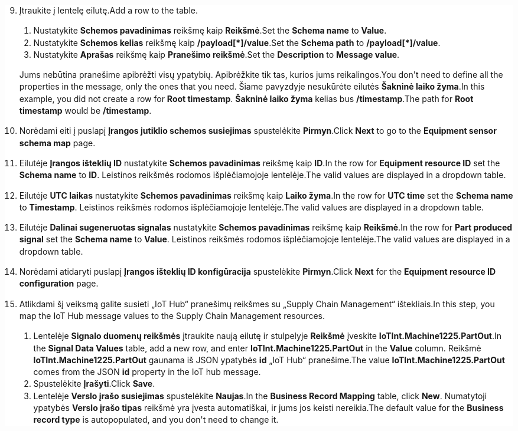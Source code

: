 9. <span data-ttu-id="653d2-139">Įtraukite į lentelę eilutę.</span><span class="sxs-lookup"><span data-stu-id="653d2-139">Add a row to the table.</span></span>

    1. <span data-ttu-id="653d2-140">Nustatykite **Schemos pavadinimas** reikšmę kaip **Reikšmė**.</span><span class="sxs-lookup"><span data-stu-id="653d2-140">Set the **Schema name** to **Value**.</span></span>
    2. <span data-ttu-id="653d2-141">Nustatykite **Schemos kelias** reikšmę kaip **/payload[\*]/value**.</span><span class="sxs-lookup"><span data-stu-id="653d2-141">Set the **Schema path** to **/payload[\*]/value**.</span></span>
    3. <span data-ttu-id="653d2-142">Nustatykite **Aprašas** reikšmę kaip **Pranešimo reikšmė**.</span><span class="sxs-lookup"><span data-stu-id="653d2-142">Set the **Description** to **Message value**.</span></span>

    <span data-ttu-id="653d2-143">Jums nebūtina pranešime apibrėžti visų ypatybių. Apibrėžkite tik tas, kurios jums reikalingos.</span><span class="sxs-lookup"><span data-stu-id="653d2-143">You don't need to define all the properties in the message, only the ones that you need.</span></span> <span data-ttu-id="653d2-144">Šiame pavyzdyje nesukūrėte eilutės **Šakninė laiko žyma**.</span><span class="sxs-lookup"><span data-stu-id="653d2-144">In this example, you did not create a row for **Root timestamp**.</span></span> <span data-ttu-id="653d2-145">**Šakninė laiko žyma** kelias bus **/timestamp**.</span><span class="sxs-lookup"><span data-stu-id="653d2-145">The path for **Root timestamp** would be **/timestamp**.</span></span>
  
10. <span data-ttu-id="653d2-146">Norėdami eiti į puslapį **Įrangos jutiklio schemos susiejimas** spustelėkite **Pirmyn**.</span><span class="sxs-lookup"><span data-stu-id="653d2-146">Click **Next** to go to the **Equipment sensor schema map** page.</span></span>
11. <span data-ttu-id="653d2-147">Eilutėje **Įrangos išteklių ID** nustatykite **Schemos pavadinimas** reikšmę kaip **ID**.</span><span class="sxs-lookup"><span data-stu-id="653d2-147">In the row for **Equipment resource ID** set the **Schema name** to **ID**.</span></span> <span data-ttu-id="653d2-148">Leistinos reikšmės rodomos išplėčiamojoje lentelėje.</span><span class="sxs-lookup"><span data-stu-id="653d2-148">The valid values are displayed in a dropdown table.</span></span>
12. <span data-ttu-id="653d2-149">Eilutėje **UTC laikas** nustatykite **Schemos pavadinimas** reikšmę kaip **Laiko žyma**.</span><span class="sxs-lookup"><span data-stu-id="653d2-149">In the row for **UTC time** set the **Schema name** to **Timestamp**.</span></span> <span data-ttu-id="653d2-150">Leistinos reikšmės rodomos išplėčiamojoje lentelėje.</span><span class="sxs-lookup"><span data-stu-id="653d2-150">The valid values are displayed in a dropdown table.</span></span>
13. <span data-ttu-id="653d2-151">Eilutėje **Dalinai sugeneruotas signalas** nustatykite **Schemos pavadinimas** reikšmę kaip **Reikšmė**.</span><span class="sxs-lookup"><span data-stu-id="653d2-151">In the row for **Part produced signal** set the **Schema name** to **Value**.</span></span> <span data-ttu-id="653d2-152">Leistinos reikšmės rodomos išplėčiamojoje lentelėje.</span><span class="sxs-lookup"><span data-stu-id="653d2-152">The valid values are displayed in a dropdown table.</span></span>
14. <span data-ttu-id="653d2-153">Norėdami atidaryti puslapį **Įrangos išteklių ID konfigūracija** spustelėkite **Pirmyn**.</span><span class="sxs-lookup"><span data-stu-id="653d2-153">Click **Next** for the **Equipment resource ID configuration** page.</span></span>
15. <span data-ttu-id="653d2-154">Atlikdami šį veiksmą galite susieti „IoT Hub“ pranešimų reikšmes su „Supply Chain Management“ ištekliais.</span><span class="sxs-lookup"><span data-stu-id="653d2-154">In this step, you map the IoT Hub message values to the Supply Chain Management resources.</span></span>

    1. <span data-ttu-id="653d2-155">Lentelėje **Signalo duomenų reikšmės** įtraukite naują eilutę ir stulpelyje **Reikšmė** įveskite **IoTInt.Machine1225.PartOut**.</span><span class="sxs-lookup"><span data-stu-id="653d2-155">In the **Signal Data Values** table, add a new row, and enter **IoTInt.Machine1225.PartOut** in the **Value** column.</span></span> <span data-ttu-id="653d2-156">Reikšmė **IoTInt.Machine1225.PartOut** gaunama iš JSON ypatybės **id** „IoT Hub“ pranešime.</span><span class="sxs-lookup"><span data-stu-id="653d2-156">The value **IoTInt.Machine1225.PartOut** comes from the JSON **id** property in the IoT hub message.</span></span>
    2. <span data-ttu-id="653d2-157">Spustelėkite **Įrašyti**.</span><span class="sxs-lookup"><span data-stu-id="653d2-157">Click **Save**.</span></span>
    3. <span data-ttu-id="653d2-158">Lentelėje **Verslo įrašo susiejimas** spustelėkite **Naujas**.</span><span class="sxs-lookup"><span data-stu-id="653d2-158">In the **Business Record Mapping** table, click **New**.</span></span> <span data-ttu-id="653d2-159">Numatytoji ypatybės **Verslo įrašo tipas** reikšmė yra įvesta automatiškai, ir jums jos keisti nereikia.</span><span class="sxs-lookup"><span data-stu-id="653d2-159">The default value for the **Business record type** is autopopulated, and you don't need to change it.</span></span>